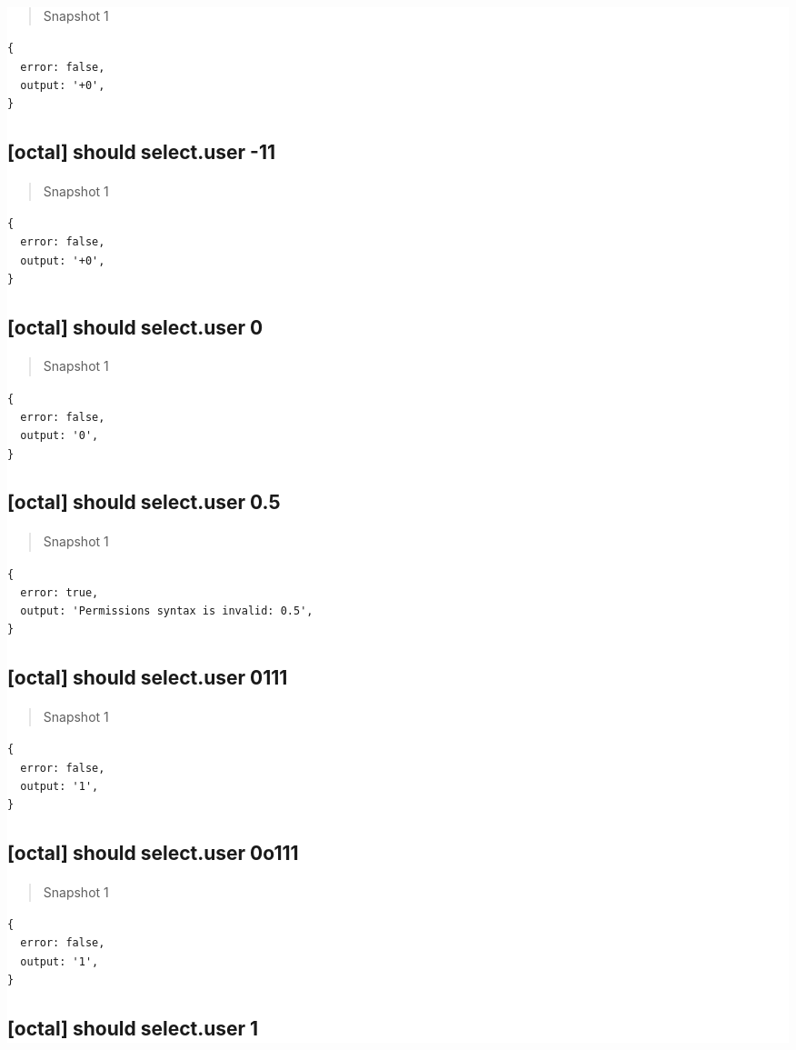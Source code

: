 > Snapshot 1

    {
      error: false,
      output: '+0',
    }

## [octal] should select.user -11

> Snapshot 1

    {
      error: false,
      output: '+0',
    }

## [octal] should select.user 0

> Snapshot 1

    {
      error: false,
      output: '0',
    }

## [octal] should select.user 0.5

> Snapshot 1

    {
      error: true,
      output: 'Permissions syntax is invalid: 0.5',
    }

## [octal] should select.user 0111

> Snapshot 1

    {
      error: false,
      output: '1',
    }

## [octal] should select.user 0o111

> Snapshot 1

    {
      error: false,
      output: '1',
    }

## [octal] should select.user 1
